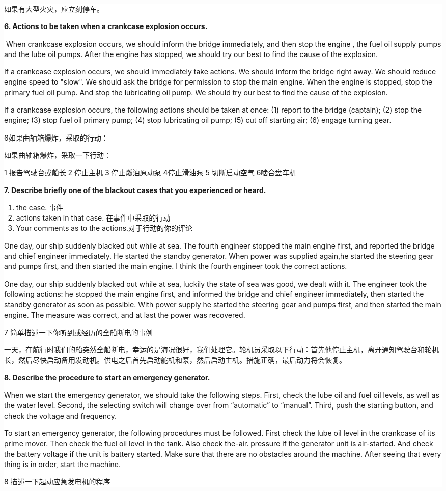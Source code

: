 如果有大型火灾，应立刻停车。

**6. Actions to be taken when a crankcase explosion occurs.**

​	When crankcase explosion occurs, we should inform the bridge immediately, and then stop the engine , the fuel oil supply pumps and the lube oil pumps. After the engine has stopped, we should try our best to find the cause of the explosion.

If a crankcase explosion occurs, we should immediately take actions. We should inform
the bridge right away. We should reduce engine speed to "slow". We should ask the
bridge for permission to stop the main engine. When the engine is stopped, stop the
primary fuel oil pump. And stop the lubricating oil pump. We should try our best to find the
cause of the explosion.

If a crankcase explosion occurs, the following actions should be taken at once: (1) report to the bridge (captain); (2) stop the engine; (3) stop fuel oil primary pump; (4) stop lubricating oil pump; (5) cut off starting air; (6) engage turning gear.

6如果曲轴箱爆炸，采取的行动：

如果曲轴箱爆炸，采取一下行动：

1 报告驾驶台或船长 2 停止主机 3 停止燃油原动泵 4停止滑油泵 5 切断启动空气 6啮合盘车机

**7. Describe briefly one of the blackout cases that you experienced or heard.**

1) the case. 事件
2) actions taken in that case. 在事件中采取的行动
3) Your comments as to the actions.对于行动的你的评论

One day, our ship suddenly blacked out while at sea. The fourth engineer stopped the main engine first, and reported the bridge and chief engineer immediately. He started the standby generator. When power was supplied again,he started the steering gear and pumps first, and then started the main engine. I think the fourth engineer took the correct actions.

One day, our ship suddenly blacked out while at sea, luckily the state of sea was good, we dealt with it. The engineer took the following actions: he stopped the main engine first, and informed the bridge and chief engineer immediately, then started the standby generator as soon as possible. With power supply he started the steering gear and pumps first, and then started the main engine. The measure was correct, and at last the power was recovered.

7 简单描述一下你听到或经历的全船断电的事例

一天，在航行时我们的船突然全船断电，幸运的是海况很好，我们处理它。轮机员采取以下行动：首先他停止主机，离开通知驾驶台和轮机长，然后尽快启动备用发动机。供电之后首先启动舵机和泵，然后启动主机。措施正确，最后动力将会恢复。

**8. Describe the procedure to start an emergency generator.**

When we start the emergency generator, we should take the following steps. First, check the lube oil and fuel oil levels, as well as the water level. Second, the selecting switch will change over from “automatic” to “manual”. Third, push the starting button, and check the voltage and frequency.

To start an emergency generator, the following procedures must be followed.
First check the lube oil level in the crankcase of its prime mover. Then check the fuel oil
level in the tank. Also check the-air. pressure if the generator unit is air-started. And check
the battery voltage if the unit is battery started. Make sure that there are no obstacles
around the machine. After seeing that every thing is in order, start the machine.

8 描述一下起动应急发电机的程序
